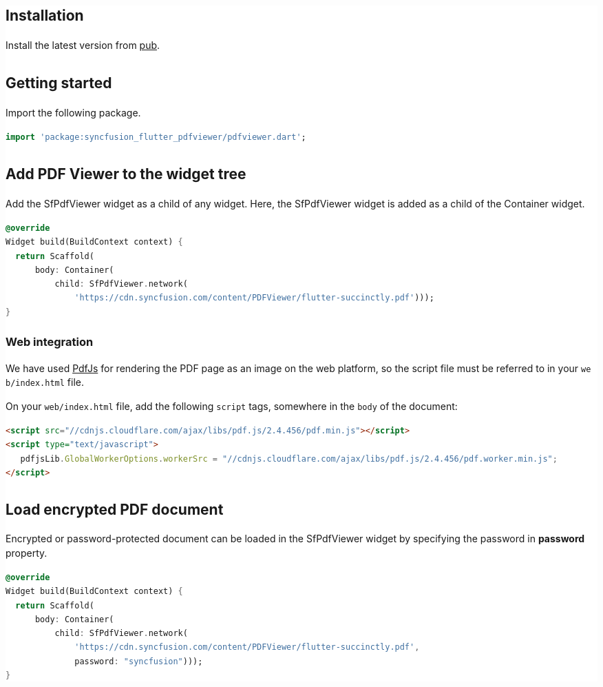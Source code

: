 ## Installation

Install the latest version from [pub](https://pub.dartlang.org/packages/syncfusion_flutter_pdfviewer#-installing-tab-).

## Getting started

Import the following package.

```dart
import 'package:syncfusion_flutter_pdfviewer/pdfviewer.dart';
```

## Add PDF Viewer to the widget tree

Add the SfPdfViewer widget as a child of any widget. Here, the SfPdfViewer widget is added as a child of the Container widget.

```dart
@override
Widget build(BuildContext context) {
  return Scaffold(
      body: Container(
          child: SfPdfViewer.network(
              'https://cdn.syncfusion.com/content/PDFViewer/flutter-succinctly.pdf')));
}
```

### Web integration

We have used [PdfJs](https://cdnjs.cloudflare.com/ajax/libs/pdf.js/2.4.456/pdf.min.js) for rendering the PDF page as an image on the web platform, so the script file must be referred to in your `web/index.html` file.

On your `web/index.html` file, add the following `script` tags, somewhere in the `body` of the document:

```html
<script src="//cdnjs.cloudflare.com/ajax/libs/pdf.js/2.4.456/pdf.min.js"></script>
<script type="text/javascript">
   pdfjsLib.GlobalWorkerOptions.workerSrc = "//cdnjs.cloudflare.com/ajax/libs/pdf.js/2.4.456/pdf.worker.min.js";
</script>
```

## Load encrypted PDF document

Encrypted or password-protected document can be loaded in the SfPdfViewer widget by specifying the password in **password** property.

```dart
@override
Widget build(BuildContext context) {
  return Scaffold(
      body: Container(
          child: SfPdfViewer.network(
              'https://cdn.syncfusion.com/content/PDFViewer/flutter-succinctly.pdf',
              password: "syncfusion")));
}
```
